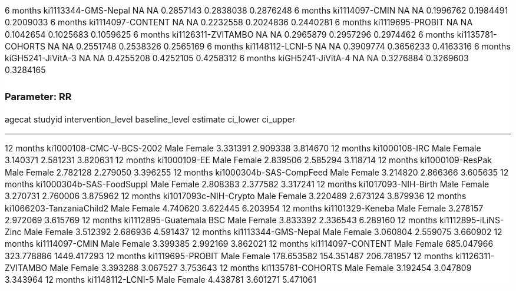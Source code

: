 6 months    ki1113344-GMS-Nepal        NA                   NA                0.2857143   0.2838038   0.2876248
6 months    ki1114097-CMIN             NA                   NA                0.1996762   0.1984491   0.2009033
6 months    ki1114097-CONTENT          NA                   NA                0.2232558   0.2024836   0.2440281
6 months    ki1119695-PROBIT           NA                   NA                0.1042654   0.1025683   0.1059625
6 months    ki1126311-ZVITAMBO         NA                   NA                0.2965879   0.2957296   0.2974462
6 months    ki1135781-COHORTS          NA                   NA                0.2551748   0.2538326   0.2565169
6 months    ki1148112-LCNI-5           NA                   NA                0.3909774   0.3656233   0.4163316
6 months    kiGH5241-JiVitA-3          NA                   NA                0.4255208   0.4252105   0.4258312
6 months    kiGH5241-JiVitA-4          NA                   NA                0.3276884   0.3269603   0.3284165


### Parameter: RR


agecat      studyid                    intervention_level   baseline_level      estimate     ci_lower      ci_upper
----------  -------------------------  -------------------  ---------------  -----------  -----------  ------------
12 months   ki1000108-CMC-V-BCS-2002   Male                 Female              3.331391     2.909338      3.814670
12 months   ki1000108-IRC              Male                 Female              3.140371     2.581231      3.820631
12 months   ki1000109-EE               Male                 Female              2.839506     2.585294      3.118714
12 months   ki1000109-ResPak           Male                 Female              2.782128     2.279050      3.396255
12 months   ki1000304b-SAS-CompFeed    Male                 Female              3.214820     2.866366      3.605635
12 months   ki1000304b-SAS-FoodSuppl   Male                 Female              2.808383     2.377582      3.317241
12 months   ki1017093-NIH-Birth        Male                 Female              3.270731     2.760006      3.875962
12 months   ki1017093c-NIH-Crypto      Male                 Female              3.220489     2.673124      3.879936
12 months   ki1066203-TanzaniaChild2   Male                 Female              4.740620     3.622445      6.203954
12 months   ki1101329-Keneba           Male                 Female              3.278157     2.972069      3.615769
12 months   ki1112895-Guatemala BSC    Male                 Female              3.833392     2.336543      6.289160
12 months   ki1112895-iLiNS-Zinc       Male                 Female              3.512392     2.686936      4.591437
12 months   ki1113344-GMS-Nepal        Male                 Female              3.060804     2.559075      3.660902
12 months   ki1114097-CMIN             Male                 Female              3.399385     2.992169      3.862021
12 months   ki1114097-CONTENT          Male                 Female            685.047966   323.778886   1449.417293
12 months   ki1119695-PROBIT           Male                 Female            178.653582   154.351487    206.781957
12 months   ki1126311-ZVITAMBO         Male                 Female              3.393288     3.067527      3.753643
12 months   ki1135781-COHORTS          Male                 Female              3.192454     3.047809      3.343964
12 months   ki1148112-LCNI-5           Male                 Female              4.438781     3.601271      5.471061